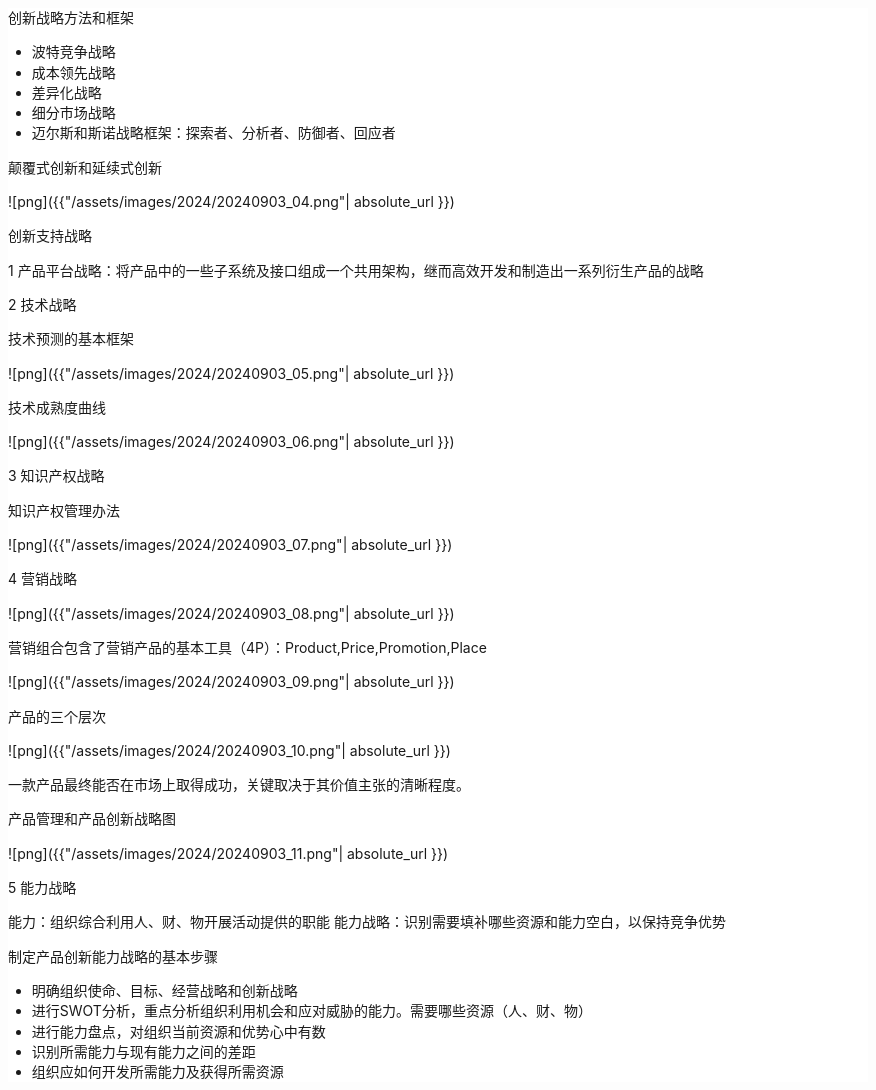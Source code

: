 创新战略方法和框架

- 波特竞争战略
- 成本领先战略
- 差异化战略
- 细分市场战略
- 迈尔斯和斯诺战略框架：探索者、分析者、防御者、回应者

颠覆式创新和延续式创新

![png]({{"/assets/images/2024/20240903_04.png"| absolute_url }})

创新支持战略

1 产品平台战略：将产品中的一些子系统及接口组成一个共用架构，继而高效开发和制造出一系列衍生产品的战略

2 技术战略

技术预测的基本框架

![png]({{"/assets/images/2024/20240903_05.png"| absolute_url }})

技术成熟度曲线

![png]({{"/assets/images/2024/20240903_06.png"| absolute_url }})

3 知识产权战略

知识产权管理办法

![png]({{"/assets/images/2024/20240903_07.png"| absolute_url }})

4 营销战略

![png]({{"/assets/images/2024/20240903_08.png"| absolute_url }})

营销组合包含了营销产品的基本工具（4P）：Product,Price,Promotion,Place

![png]({{"/assets/images/2024/20240903_09.png"| absolute_url }})

产品的三个层次

![png]({{"/assets/images/2024/20240903_10.png"| absolute_url }})

一款产品最终能否在市场上取得成功，关键取决于其价值主张的清晰程度。

产品管理和产品创新战略图

![png]({{"/assets/images/2024/20240903_11.png"| absolute_url }})

5 能力战略

能力：组织综合利用人、财、物开展活动提供的职能
能力战略：识别需要填补哪些资源和能力空白，以保持竞争优势

制定产品创新能力战略的基本步骤

- 明确组织使命、目标、经营战略和创新战略
- 进行SWOT分析，重点分析组织利用机会和应对威胁的能力。需要哪些资源（人、财、物）
- 进行能力盘点，对组织当前资源和优势心中有数
- 识别所需能力与现有能力之间的差距
- 组织应如何开发所需能力及获得所需资源
